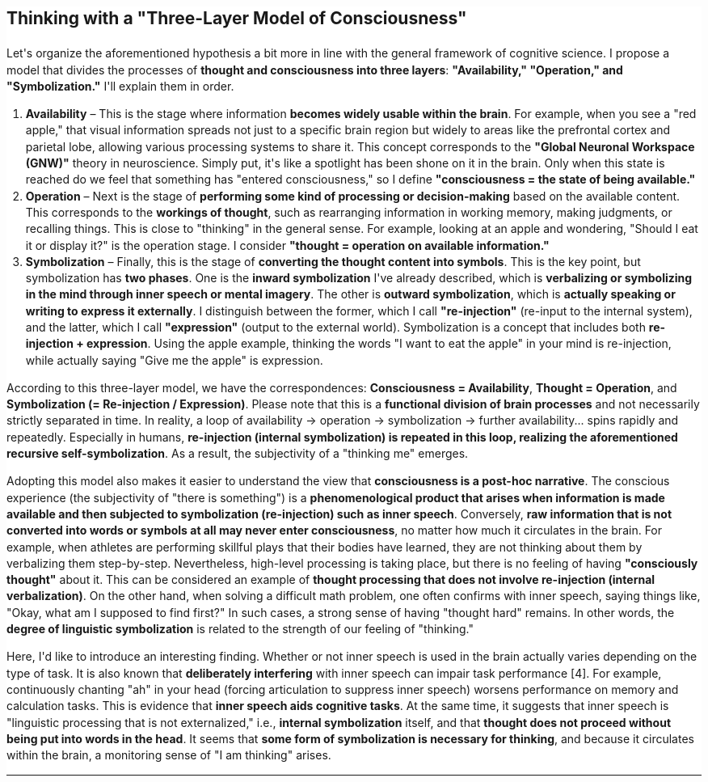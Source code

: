 
## **Thinking with a "Three-Layer Model of Consciousness"**

Let's organize the aforementioned hypothesis a bit more in line with the general framework of cognitive science. I propose a model that divides the processes of **thought and consciousness into three layers**: **"Availability," "Operation," and "Symbolization."** I'll explain them in order.

1.  **Availability** – This is the stage where information **becomes widely usable within the brain**. For example, when you see a "red apple," that visual information spreads not just to a specific brain region but widely to areas like the prefrontal cortex and parietal lobe, allowing various processing systems to share it. This concept corresponds to the **"Global Neuronal Workspace (GNW)"** theory in neuroscience. Simply put, it's like a spotlight has been shone on it in the brain. Only when this state is reached do we feel that something has "entered consciousness," so I define **"consciousness = the state of being available."**
2.  **Operation** – Next is the stage of **performing some kind of processing or decision-making** based on the available content. This corresponds to the **workings of thought**, such as rearranging information in working memory, making judgments, or recalling things. This is close to "thinking" in the general sense. For example, looking at an apple and wondering, "Should I eat it or display it?" is the operation stage. I consider **"thought = operation on available information."**
3.  **Symbolization** – Finally, this is the stage of **converting the thought content into symbols**. This is the key point, but symbolization has **two phases**. One is the **inward symbolization** I've already described, which is **verbalizing or symbolizing in the mind through inner speech or mental imagery**. The other is **outward symbolization**, which is **actually speaking or writing to express it externally**. I distinguish between the former, which I call **"re-injection"** (re-input to the internal system), and the latter, which I call **"expression"** (output to the external world). Symbolization is a concept that includes both **re-injection + expression**. Using the apple example, thinking the words "I want to eat the apple" in your mind is re-injection, while actually saying "Give me the apple" is expression.

According to this three-layer model, we have the correspondences: **Consciousness = Availability**, **Thought = Operation**, and **Symbolization (= Re-injection / Expression)**. Please note that this is a **functional division of brain processes** and not necessarily strictly separated in time. In reality, a loop of availability → operation → symbolization → further availability... spins rapidly and repeatedly. Especially in humans, **re-injection (internal symbolization) is repeated in this loop, realizing the aforementioned recursive self-symbolization**. As a result, the subjectivity of a "thinking me" emerges.

Adopting this model also makes it easier to understand the view that **consciousness is a post-hoc narrative**. The conscious experience (the subjectivity of "there is something") is a **phenomenological product that arises when information is made available and then subjected to symbolization (re-injection) such as inner speech**. Conversely, **raw information that is not converted into words or symbols at all may never enter consciousness**, no matter how much it circulates in the brain. For example, when athletes are performing skillful plays that their bodies have learned, they are not thinking about them by verbalizing them step-by-step. Nevertheless, high-level processing is taking place, but there is no feeling of having **"consciously thought"** about it. This can be considered an example of **thought processing that does not involve re-injection (internal verbalization)**. On the other hand, when solving a difficult math problem, one often confirms with inner speech, saying things like, "Okay, what am I supposed to find first?" In such cases, a strong sense of having "thought hard" remains. In other words, the **degree of linguistic symbolization** is related to the strength of our feeling of "thinking."

Here, I'd like to introduce an interesting finding. Whether or not inner speech is used in the brain actually varies depending on the type of task. It is also known that **deliberately interfering** with inner speech can impair task performance [4]. For example, continuously chanting "ah" in your head (forcing articulation to suppress inner speech) worsens performance on memory and calculation tasks. This is evidence that **inner speech aids cognitive tasks**. At the same time, it suggests that inner speech is "linguistic processing that is not externalized," i.e., **internal symbolization** itself, and that **thought does not proceed without being put into words in the head**. It seems that **some form of symbolization is necessary for thinking**, and because it circulates within the brain, a monitoring sense of "I am thinking" arises.

---